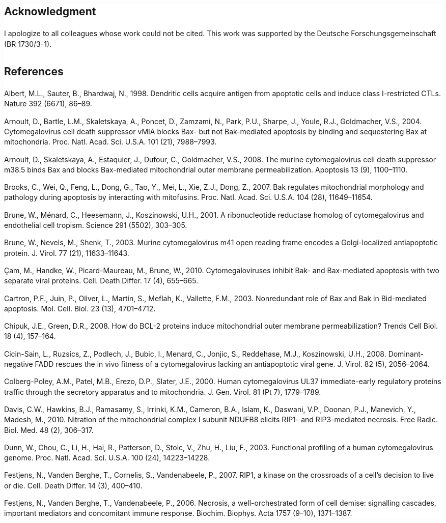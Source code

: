 ## Acknowledgment

I apologize to all colleagues whose work could not be cited. This work was supported by the Deutsche Forschungsgemeinschaft (BR 1730/3-1).

## References

Albert, M.L., Sauter, B., Bhardwaj, N., 1998. Dendritic cells acquire antigen from apoptotic cells and induce class I-restricted CTLs. Nature 392 (6671), 86–89.

Arnoult, D., Bartle, L.M., Skaletskaya, A., Poncet, D., Zamzami, N., Park, P.U., Sharpe, J., Youle, R.J., Goldmacher, V.S., 2004. Cytomegalovirus cell death suppressor vMIA blocks Bax- but not Bak-mediated apoptosis by binding and sequestering Bax at mitochondria. Proc. Natl. Acad. Sci. U.S.A. 101 (21), 7988–7993.

Arnoult, D., Skaletskaya, A., Estaquier, J., Dufour, C., Goldmacher, V.S., 2008. The murine cytomegalovirus cell death suppressor m38.5 binds Bax and blocks Bax-mediated mitochondrial outer membrane permeabilization. Apoptosis 13 (9), 1100–1110.

Brooks, C., Wei, Q., Feng, L., Dong, G., Tao, Y., Mei, L., Xie, Z.J., Dong, Z., 2007. Bak regulates mitochondrial morphology and pathology during apoptosis by interacting with mitofusins. Proc. Natl. Acad. Sci. U.S.A. 104 (28), 11649–11654.

Brune, W., Ménard, C., Heesemann, J., Koszinowski, U.H., 2001. A ribonucleotide reductase homolog of cytomegalovirus and endothelial cell tropism. Science 291 (5502), 303–305.

Brune, W., Nevels, M., Shenk, T., 2003. Murine cytomegalovirus m41 open reading frame encodes a Golgi-localized antiapoptotic protein. J. Virol. 77 (21), 11633–11643.

Çam, M., Handke, W., Picard-Maureau, M., Brune, W., 2010. Cytomegaloviruses inhibit Bak- and Bax-mediated apoptosis with two separate viral proteins. Cell. Death Differ. 17 (4), 655–665.

Cartron, P.F., Juin, P., Oliver, L., Martin, S., Meflah, K., Vallette, F.M., 2003. Nonredundant role of Bax and Bak in Bid-mediated apoptosis. Mol. Cell. Biol. 23 (13), 4701–4712.

Chipuk, J.E., Green, D.R., 2008. How do BCL-2 proteins induce mitochondrial outer membrane permeabilization? Trends Cell Biol. 18 (4), 157–164.

Cicin-Sain, L., Ruzsics, Z., Podlech, J., Bubic, I., Menard, C., Jonjic, S., Reddehase, M.J., Koszinowski, U.H., 2008. Dominant-negative FADD rescues the in vivo fitness of a cytomegalovirus lacking an antiapoptotic viral gene. J. Virol. 82 (5), 2056–2064.

Colberg-Poley, A.M., Patel, M.B., Erezo, D.P., Slater, J.E., 2000. Human cytomegalovirus UL37 immediate-early regulatory proteins traffic through the secretory apparatus and to mitochondria. J. Gen. Virol. 81 (Pt 7), 1779–1789.

Davis, C.W., Hawkins, B.J., Ramasamy, S., Irrinki, K.M., Cameron, B.A., Islam, K., Daswani, V.P., Doonan, P.J., Manevich, Y., Madesh, M., 2010. Nitration of the mitochondrial complex I subunit NDUFB8 elicits RIP1- and RIP3-mediated necrosis. Free Radic. Biol. Med. 48 (2), 306–317.

Dunn, W., Chou, C., Li, H., Hai, R., Patterson, D., Stolc, V., Zhu, H., Liu, F., 2003. Functional profiling of a human cytomegalovirus genome. Proc. Natl. Acad. Sci. U.S.A. 100 (24), 14223–14228.

Festjens, N., Vanden Berghe, T., Cornelis, S., Vandenabeele, P., 2007. RIP1, a kinase on the crossroads of a cell’s decision to live or die. Cell. Death Differ. 14 (3), 400–410.

Festjens, N., Vanden Berghe, T., Vandenabeele, P., 2006. Necrosis, a well-orchestrated form of cell demise: signalling cascades, important mediators and concomitant immune response. Biochim. Biophys. Acta 1757 (9–10), 1371–1387.
